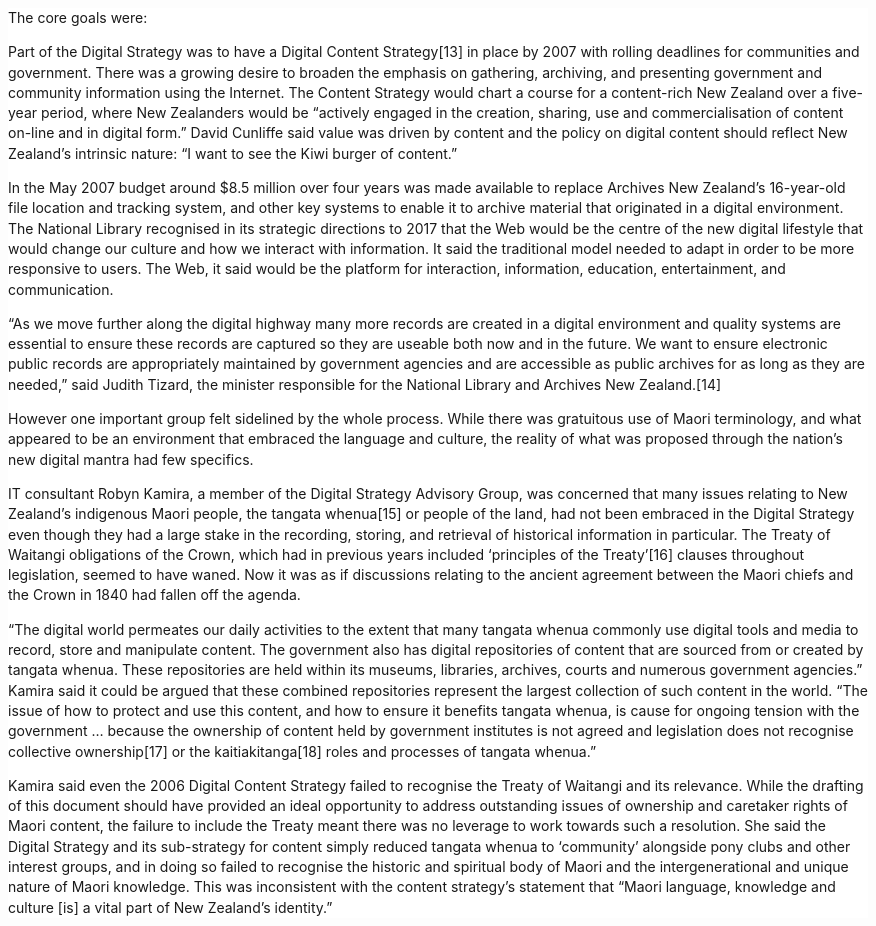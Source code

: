 The core goals were:

Part of the Digital Strategy was to have a Digital Content Strategy[13] in place by 2007 with rolling deadlines for communities and government. There was a growing desire to broaden the emphasis on gathering, archiving, and presenting government and community information using the Internet. The Content Strategy would chart a course for a content-rich New Zealand over a five-year period, where New Zealanders would be “actively engaged in the creation, sharing, use and commercialisation of content on-line and in digital form.” David Cunliffe said value was driven by content and the policy on digital content should reflect New Zealand’s intrinsic nature: “I want to see the Kiwi burger of content.”

In the May 2007 budget around $8.5 million over four years was made available to replace Archives New Zealand’s 16-year-old file location and tracking system, and other key systems to enable it to archive material that originated in a digital environment. The National Library recognised in its strategic directions to 2017 that the Web would be the centre of the new digital lifestyle that would change our culture and how we interact with information. It said the traditional model needed to adapt in order to be more responsive to users. The Web, it said would be the platform for interaction, information, education, entertainment, and communication.

“As we move further along the digital highway many more records are created in a digital environment and quality systems are essential to ensure these records are captured so they are useable both now and in the future. We want to ensure electronic public records are appropriately maintained by government agencies and are accessible as public archives for as long as they are needed,” said Judith Tizard, the minister responsible for the National Library and Archives New Zealand.[14]

However one important group felt sidelined by the whole process. While there was gratuitous use of Maori terminology, and what appeared to be an environment that embraced the language and culture, the reality of what was proposed through the nation’s new digital mantra had few specifics.

IT consultant Robyn Kamira, a member of the Digital Strategy Advisory Group, was concerned that many issues relating to New Zealand’s indigenous Maori people, the tangata whenua[15] or people of the land, had not been embraced in the Digital Strategy even though they had a large stake in the recording, storing, and retrieval of historical information in particular. The Treaty of Waitangi obligations of the Crown, which had in previous years included ‘principles of the Treaty’[16] clauses throughout legislation, seemed to have waned. Now it was as if discussions relating to the ancient agreement between the Maori chiefs and the Crown in 1840 had fallen off the agenda.

“The digital world permeates our daily activities to the extent that many tangata whenua commonly use digital tools and media to record, store and manipulate content. The government also has digital repositories of content that are sourced from or created by tangata whenua. These repositories are held within its museums, libraries, archives, courts and numerous government agencies.” Kamira said it could be argued that these combined repositories represent the largest collection of such content in the world. “The issue of how to protect and use this content, and how to ensure it benefits tangata whenua, is cause for ongoing tension with the government … because the ownership of content held by government institutes is not agreed and legislation does not recognise collective ownership[17] or the kaitiakitanga[18] roles and processes of tangata whenua.”

Kamira said even the 2006 Digital Content Strategy failed to recognise the Treaty of Waitangi and its relevance. While the drafting of this document should have provided an ideal opportunity to address outstanding issues of ownership and caretaker rights of Maori content, the failure to include the Treaty meant there was no leverage to work towards such a resolution. She said the Digital Strategy and its sub-strategy for content simply reduced tangata whenua to ‘community’ alongside pony clubs and other interest groups, and in doing so failed to recognise the historic and spiritual body of Maori and the intergenerational and unique nature of Maori knowledge. This was inconsistent with the content strategy’s statement that “Maori language, knowledge and culture \[is\] a vital part of New Zealand’s identity.”
